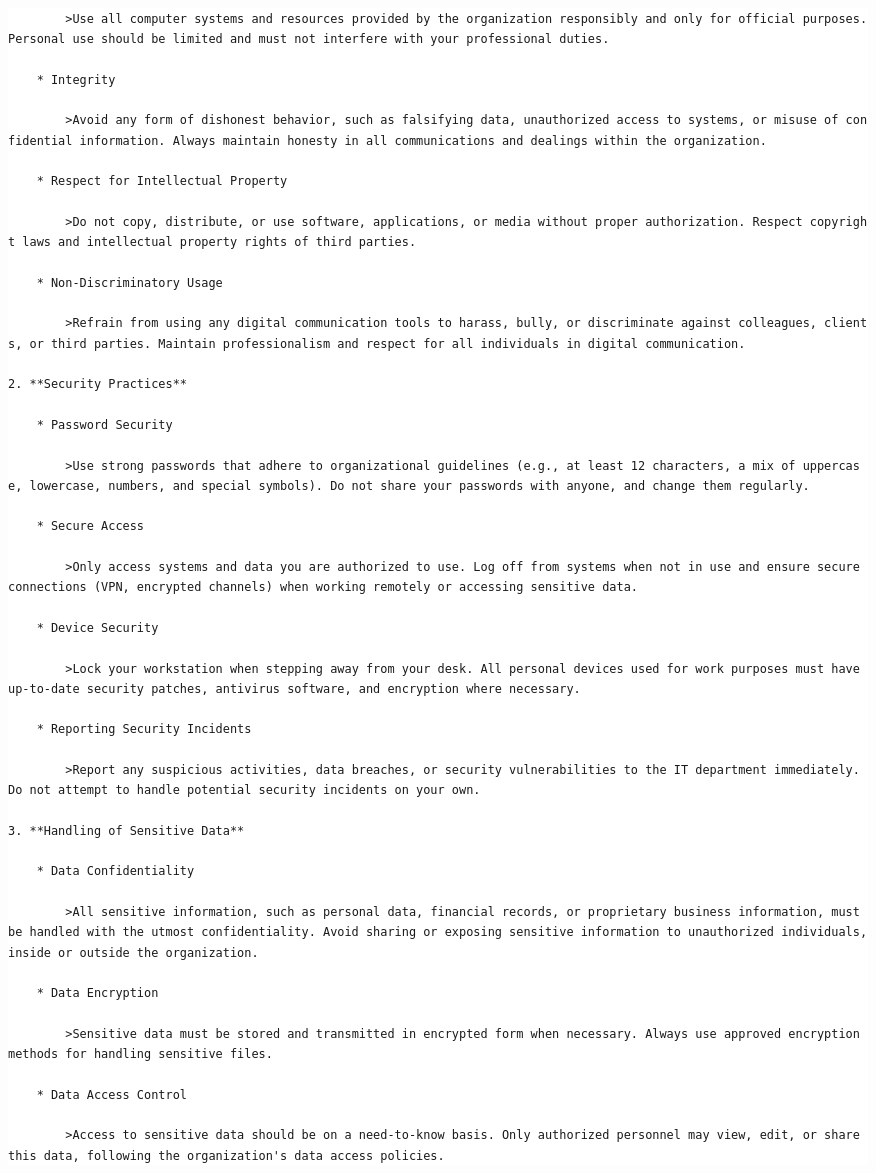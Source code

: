             >Use all computer systems and resources provided by the organization responsibly and only for official purposes. Personal use should be limited and must not interfere with your professional duties.

        * Integrity     

            >Avoid any form of dishonest behavior, such as falsifying data, unauthorized access to systems, or misuse of confidential information. Always maintain honesty in all communications and dealings within the organization.

        * Respect for Intellectual Property     

            >Do not copy, distribute, or use software, applications, or media without proper authorization. Respect copyright laws and intellectual property rights of third parties.

        * Non-Discriminatory Usage     

            >Refrain from using any digital communication tools to harass, bully, or discriminate against colleagues, clients, or third parties. Maintain professionalism and respect for all individuals in digital communication.

    2. **Security Practices**

        * Password Security

            >Use strong passwords that adhere to organizational guidelines (e.g., at least 12 characters, a mix of uppercase, lowercase, numbers, and special symbols). Do not share your passwords with anyone, and change them regularly.

        * Secure Access

            >Only access systems and data you are authorized to use. Log off from systems when not in use and ensure secure connections (VPN, encrypted channels) when working remotely or accessing sensitive data.

        * Device Security

            >Lock your workstation when stepping away from your desk. All personal devices used for work purposes must have up-to-date security patches, antivirus software, and encryption where necessary.

        * Reporting Security Incidents

            >Report any suspicious activities, data breaches, or security vulnerabilities to the IT department immediately. Do not attempt to handle potential security incidents on your own.
    
    3. **Handling of Sensitive Data**

        * Data Confidentiality

            >All sensitive information, such as personal data, financial records, or proprietary business information, must be handled with the utmost confidentiality. Avoid sharing or exposing sensitive information to unauthorized individuals, inside or outside the organization.

        * Data Encryption

            >Sensitive data must be stored and transmitted in encrypted form when necessary. Always use approved encryption methods for handling sensitive files.

        * Data Access Control

            >Access to sensitive data should be on a need-to-know basis. Only authorized personnel may view, edit, or share this data, following the organization's data access policies.
